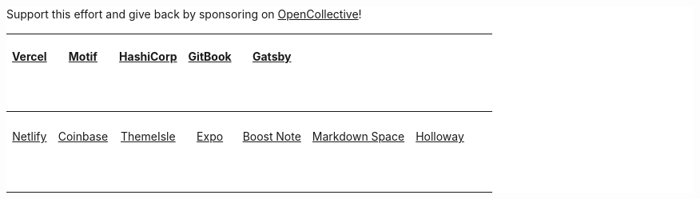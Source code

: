 Support this effort and give back by sponsoring on [OpenCollective](https://opencollective.com/unified)!

|      <p><a href="https://vercel.com">Vercel</a><br><br><a href="https://vercel.com"><img src="https://avatars1.githubusercontent.com/u/14985020?s=256&#x26;v=4" alt=""></a></p>     |        <p><a href="https://motif.land">Motif</a><br><br><a href="https://motif.land"><img src="https://avatars1.githubusercontent.com/u/74457950?s=256&#x26;v=4" alt=""></a></p>        | <p><a href="https://www.hashicorp.com">HashiCorp</a><br><br><a href="https://www.hashicorp.com"><img src="https://avatars1.githubusercontent.com/u/761456?s=256&#x26;v=4" alt=""></a></p> | <p><a href="https://www.gitbook.com">GitBook</a><br><br><a href="https://www.gitbook.com"><img src="https://avatars1.githubusercontent.com/u/7111340?s=256&#x26;v=4" alt=""></a></p> | <p><a href="https://www.gatsbyjs.org">Gatsby</a><br><br><a href="https://www.gatsbyjs.org"><img src="https://avatars1.githubusercontent.com/u/12551863?s=256&#x26;v=4" alt=""></a></p> |                                                                                                                                                                                                 |                                                                                                                                                                                          |   |   |
| :---------------------------------------------------------------------------------------------------------------------------------------------------------------------------------: | :-------------------------------------------------------------------------------------------------------------------------------------------------------------------------------------: | :---------------------------------------------------------------------------------------------------------------------------------------------------------------------------------------: | :----------------------------------------------------------------------------------------------------------------------------------------------------------------------------------: | :------------------------------------------------------------------------------------------------------------------------------------------------------------------------------------: | ----------------------------------------------------------------------------------------------------------------------------------------------------------------------------------------------- | ---------------------------------------------------------------------------------------------------------------------------------------------------------------------------------------- | - | - |
|                                                                                                                                                                                     |                                                                                                                                                                                         |                                                                                                                                                                                           |                                                                                                                                                                                      |                                                                                                                                                                                        |                                                                                                                                                                                                 |                                                                                                                                                                                          |   |   |
| <p><a href="https://www.netlify.com">Netlify</a><br><br><a href="https://www.netlify.com"><img src="https://images.opencollective.com/netlify/4087de2/logo/256.png" alt=""></a></p> | <p><a href="https://www.coinbase.com">Coinbase</a><br><br><a href="https://www.coinbase.com"><img src="https://avatars1.githubusercontent.com/u/1885080?s=256&#x26;v=4" alt=""></a></p> |    <p><a href="https://themeisle.com">ThemeIsle</a><br><br><a href="https://themeisle.com"><img src="https://avatars1.githubusercontent.com/u/58979018?s=128&#x26;v=4" alt=""></a></p>    |          <p><a href="https://expo.io">Expo</a><br><br><a href="https://expo.io"><img src="https://avatars1.githubusercontent.com/u/12504344?s=128&#x26;v=4" alt=""></a></p>          |    <p><a href="https://boostnote.io">Boost Note</a><br><br><a href="https://boostnote.io"><img src="https://images.opencollective.com/boosthub/6318083/logo/128.png" alt=""></a></p>   | <p><a href="https://markdown.space">Markdown Space</a><br><br><a href="https://markdown.space"><img src="https://images.opencollective.com/markdown-space/e1038ed/logo/128.png" alt=""></a></p> | <p><a href="https://www.holloway.com">Holloway</a><br><br><a href="https://www.holloway.com"><img src="https://avatars1.githubusercontent.com/u/35904294?s=128&#x26;v=4" alt=""></a></p> |   |   |